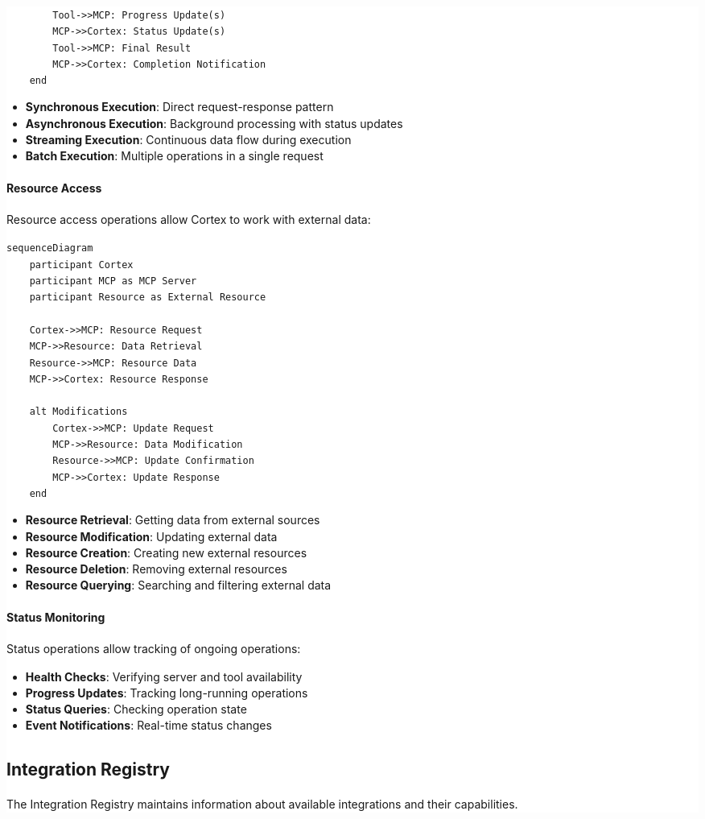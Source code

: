 ```mermaid
        Tool->>MCP: Progress Update(s)
        MCP->>Cortex: Status Update(s)
        Tool->>MCP: Final Result
        MCP->>Cortex: Completion Notification
    end
```

- **Synchronous Execution**: Direct request-response pattern
- **Asynchronous Execution**: Background processing with status updates
- **Streaming Execution**: Continuous data flow during execution
- **Batch Execution**: Multiple operations in a single request

#### Resource Access

Resource access operations allow Cortex to work with external data:

```mermaid
sequenceDiagram
    participant Cortex
    participant MCP as MCP Server
    participant Resource as External Resource

    Cortex->>MCP: Resource Request
    MCP->>Resource: Data Retrieval
    Resource->>MCP: Resource Data
    MCP->>Cortex: Resource Response

    alt Modifications
        Cortex->>MCP: Update Request
        MCP->>Resource: Data Modification
        Resource->>MCP: Update Confirmation
        MCP->>Cortex: Update Response
    end
```

- **Resource Retrieval**: Getting data from external sources
- **Resource Modification**: Updating external data
- **Resource Creation**: Creating new external resources
- **Resource Deletion**: Removing external resources
- **Resource Querying**: Searching and filtering external data

#### Status Monitoring

Status operations allow tracking of ongoing operations:

- **Health Checks**: Verifying server and tool availability
- **Progress Updates**: Tracking long-running operations
- **Status Queries**: Checking operation state
- **Event Notifications**: Real-time status changes

## Integration Registry

The Integration Registry maintains information about available integrations and their capabilities.
